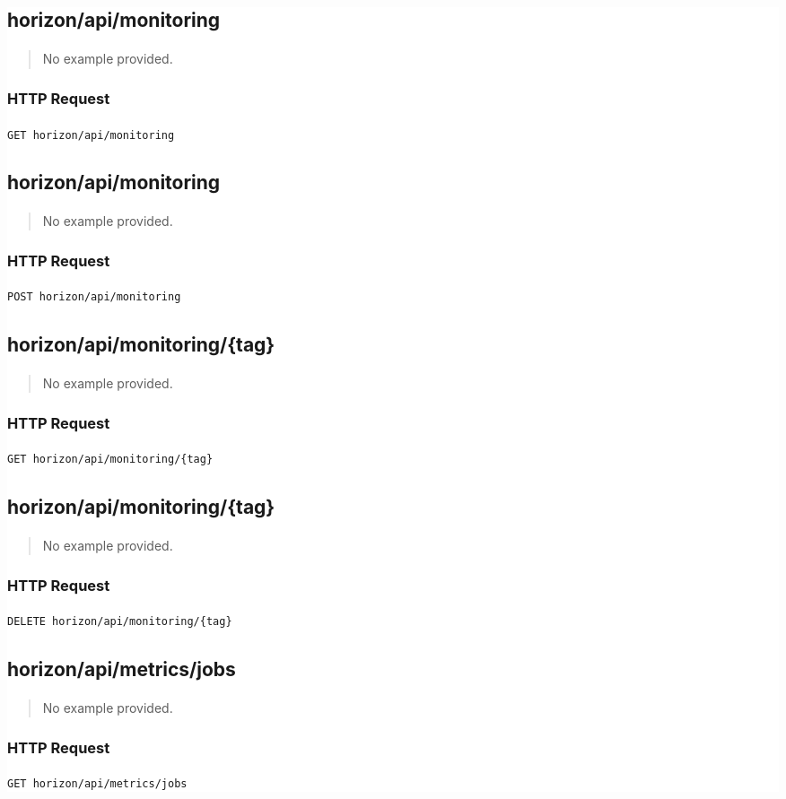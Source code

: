 



## horizon/api/monitoring


> No example provided.

### HTTP Request
`GET horizon/api/monitoring`





## horizon/api/monitoring


> No example provided.

### HTTP Request
`POST horizon/api/monitoring`





## horizon/api/monitoring/{tag}


> No example provided.

### HTTP Request
`GET horizon/api/monitoring/{tag}`





## horizon/api/monitoring/{tag}


> No example provided.

### HTTP Request
`DELETE horizon/api/monitoring/{tag}`





## horizon/api/metrics/jobs


> No example provided.

### HTTP Request
`GET horizon/api/metrics/jobs`

